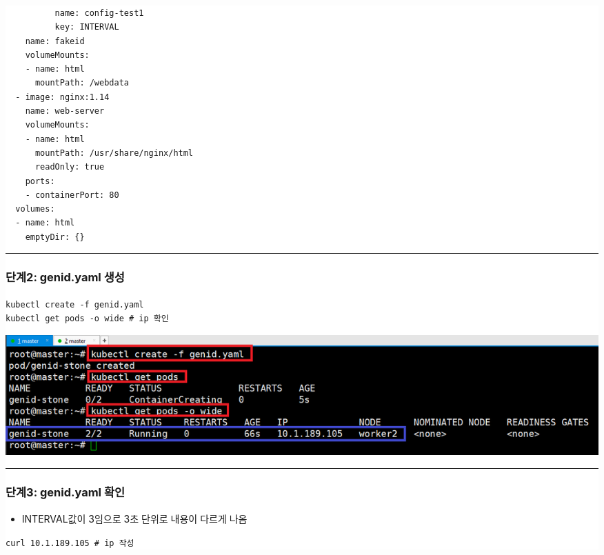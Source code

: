 ```shell
          name: config-test1
          key: INTERVAL 
    name: fakeid
    volumeMounts:
    - name: html
      mountPath: /webdata
  - image: nginx:1.14
    name: web-server
    volumeMounts:
    - name: html
      mountPath: /usr/share/nginx/html
      readOnly: true
    ports:
    - containerPort: 80
  volumes:
  - name: html
    emptyDir: {}
```
---
### 단계2: genid.yaml 생성
```shell
kubectl create -f genid.yaml
kubectl get pods -o wide # ip 확인 
```
![Alt text](./img/image-121.png)

---
### 단계3: genid.yaml 확인 
- INTERVAL값이 3임으로 3초 단위로 내용이 다르게 나옴 
```shell
curl 10.1.189.105 # ip 작성 
```